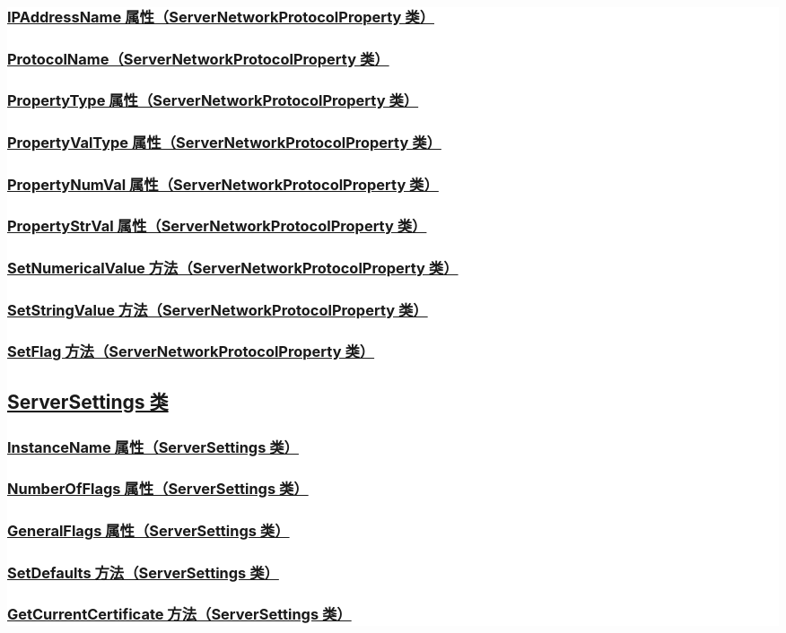### [IPAddressName 属性（ServerNetworkProtocolProperty 类）](../wmi-provider-configuration-classes/servernetworkprotocolproperty-class/ipaddressname-property-servernetworkprotocolproperty-class.md)
### [ProtocolName（ServerNetworkProtocolProperty 类）](../wmi-provider-configuration-classes/servernetworkprotocolproperty-class/protocolname-property-servernetworkprotocolproperty-class.md)
### [PropertyType 属性（ServerNetworkProtocolProperty 类）](../wmi-provider-configuration-classes/servernetworkprotocolproperty-class/propertytype-property-servernetworkprotocolproperty-class.md)
### [PropertyValType 属性（ServerNetworkProtocolProperty 类）](../wmi-provider-configuration-classes/servernetworkprotocolproperty-class/propertyvaltype-property-servernetworkprotocolproperty-class.md)
### [PropertyNumVal 属性（ServerNetworkProtocolProperty 类）](../wmi-provider-configuration-classes/servernetworkprotocolproperty-class/propertynumval-property-servernetworkprotocolproperty-class.md)
### [PropertyStrVal 属性（ServerNetworkProtocolProperty 类）](../wmi-provider-configuration-classes/servernetworkprotocolproperty-class/propertystrval-property-servernetworkprotocolproperty-class.md)
### [SetNumericalValue 方法（ServerNetworkProtocolProperty 类）](../wmi-provider-configuration-classes/servernetworkprotocolproperty-class/setnumericalvalue-method-servernetworkprotocolproperty-class.md)
### [SetStringValue 方法（ServerNetworkProtocolProperty 类）](../wmi-provider-configuration-classes/servernetworkprotocolproperty-class/setstringvalue-method-servernetworkprotocolproperty-class.md)
### [SetFlag 方法（ServerNetworkProtocolProperty 类）](../wmi-provider-configuration-classes/servernetworkprotocolproperty-class/setflag-method-servernetworkprotocolproperty-class.md)
## [ServerSettings 类](../wmi-provider-configuration-classes/serversettings-class/serversettings-class.md)
### [InstanceName 属性（ServerSettings 类）](../wmi-provider-configuration-classes/serversettings-class/instancename-property-serversettings-class.md)
### [NumberOfFlags 属性（ServerSettings 类）](../wmi-provider-configuration-classes/serversettings-class/numberofflags-property-serversettings-class.md)
### [GeneralFlags 属性（ServerSettings 类）](../wmi-provider-configuration-classes/serversettings-class/generalflags-property-serversettings-class.md)
### [SetDefaults 方法（ServerSettings 类）](../wmi-provider-configuration-classes/serversettings-class/setdefaults-method-serversettings-class.md)
### [GetCurrentCertificate 方法（ServerSettings 类）](../wmi-provider-configuration-classes/serversettings-class/getcurrentcertificate-method-serversettings-class.md)
